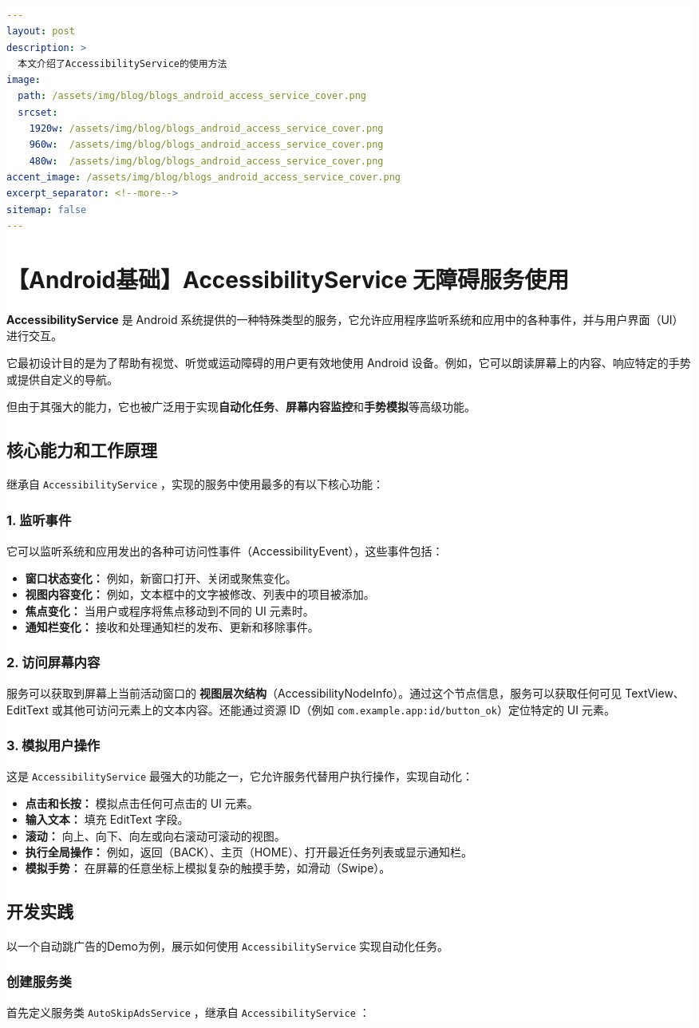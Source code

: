 ```yaml
---
layout: post
description: > 
  本文介绍了AccessibilityService的使用方法
image: 
  path: /assets/img/blog/blogs_android_access_service_cover.png
  srcset: 
    1920w: /assets/img/blog/blogs_android_access_service_cover.png
    960w:  /assets/img/blog/blogs_android_access_service_cover.png
    480w:  /assets/img/blog/blogs_android_access_service_cover.png
accent_image: /assets/img/blog/blogs_android_access_service_cover.png
excerpt_separator: <!--more-->
sitemap: false
---
```

# 【Android基础】AccessibilityService 无障碍服务使用
**AccessibilityService** 是 Android 系统提供的一种特殊类型的服务，它允许应用程序监听系统和应用中的各种事件，并与用户界面（UI）进行交互。

它最初设计目的是为了帮助有视觉、听觉或运动障碍的用户更有效地使用 Android 设备。例如，它可以朗读屏幕上的内容、响应特定的手势或提供自定义的导航。

但由于其强大的能力，它也被广泛用于实现**自动化任务**、**屏幕内容监控**和**手势模拟**等高级功能。

## 核心能力和工作原理
继承自 `AccessibilityService` ，实现的服务中使用最多的有以下核心功能：
### 1. 监听事件
它可以监听系统和应用发出的各种可访问性事件（AccessibilityEvent），这些事件包括：
* **窗口状态变化：** 例如，新窗口打开、关闭或聚焦变化。
* **视图内容变化：** 例如，文本框中的文字被修改、列表中的项目被添加。
* **焦点变化：** 当用户或程序将焦点移动到不同的 UI 元素时。
* **通知栏变化：** 接收和处理通知栏的发布、更新和移除事件。

### 2. 访问屏幕内容
服务可以获取到屏幕上当前活动窗口的 **视图层次结构**（AccessibilityNodeInfo）。通过这个节点信息，服务可以获取任何可见 TextView、EditText 或其他可访问元素上的文本内容。还能通过资源 ID（例如 `com.example.app:id/button_ok`）定位特定的 UI 元素。

### 3\. 模拟用户操作

这是 `AccessibilityService` 最强大的功能之一，它允许服务代替用户执行操作，实现自动化：
* **点击和长按：** 模拟点击任何可点击的 UI 元素。
* **输入文本：** 填充 EditText 字段。
* **滚动：** 向上、向下、向左或向右滚动可滚动的视图。
* **执行全局操作：** 例如，返回（BACK）、主页（HOME）、打开最近任务列表或显示通知栏。
* **模拟手势：** 在屏幕的任意坐标上模拟复杂的触摸手势，如滑动（Swipe）。

## 开发实践
以一个自动跳广告的Demo为例，展示如何使用 `AccessibilityService` 实现自动化任务。
### 创建服务类
首先定义服务类 `AutoSkipAdsService` ，继承自 `AccessibilityService` ：
